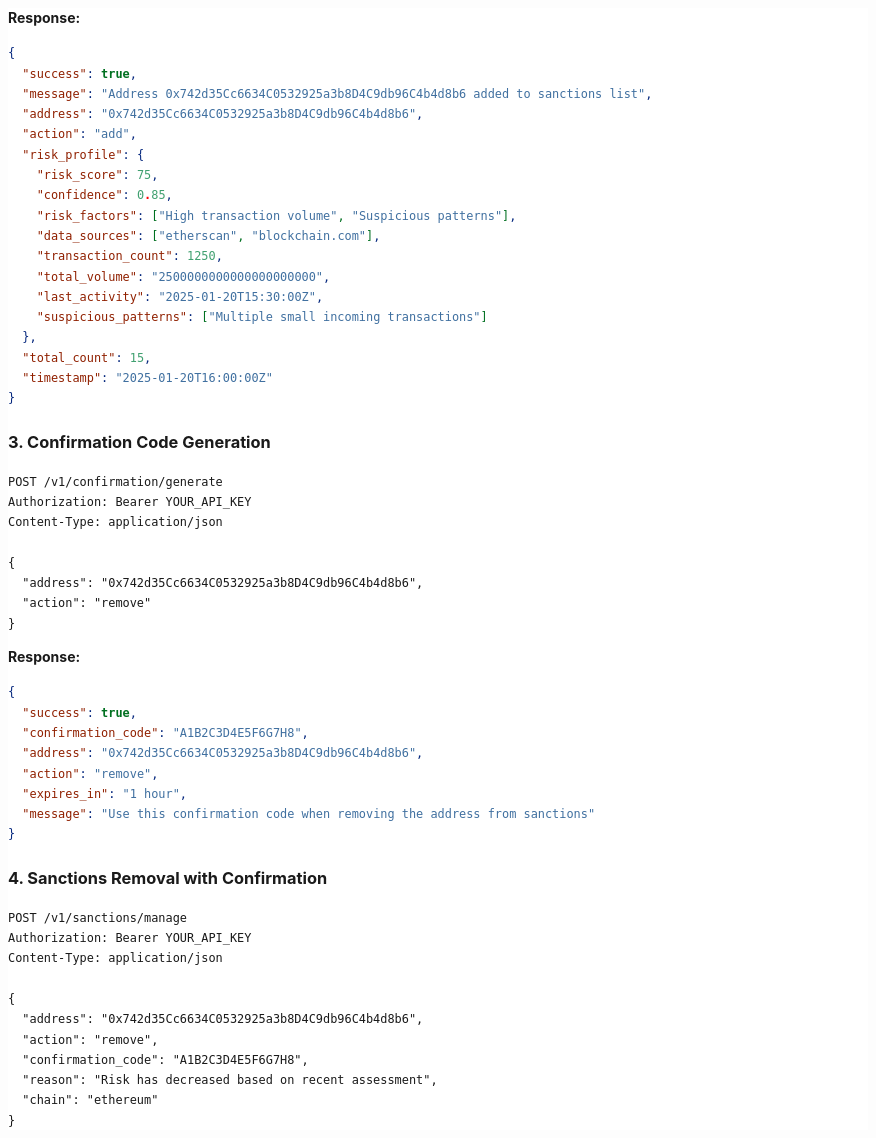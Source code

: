**Response:**
```json
{
  "success": true,
  "message": "Address 0x742d35Cc6634C0532925a3b8D4C9db96C4b4d8b6 added to sanctions list",
  "address": "0x742d35Cc6634C0532925a3b8D4C9db96C4b4d8b6",
  "action": "add",
  "risk_profile": {
    "risk_score": 75,
    "confidence": 0.85,
    "risk_factors": ["High transaction volume", "Suspicious patterns"],
    "data_sources": ["etherscan", "blockchain.com"],
    "transaction_count": 1250,
    "total_volume": "2500000000000000000000",
    "last_activity": "2025-01-20T15:30:00Z",
    "suspicious_patterns": ["Multiple small incoming transactions"]
  },
  "total_count": 15,
  "timestamp": "2025-01-20T16:00:00Z"
}
```

### **3. Confirmation Code Generation**
```http
POST /v1/confirmation/generate
Authorization: Bearer YOUR_API_KEY
Content-Type: application/json

{
  "address": "0x742d35Cc6634C0532925a3b8D4C9db96C4b4d8b6",
  "action": "remove"
}
```

**Response:**
```json
{
  "success": true,
  "confirmation_code": "A1B2C3D4E5F6G7H8",
  "address": "0x742d35Cc6634C0532925a3b8D4C9db96C4b4d8b6",
  "action": "remove",
  "expires_in": "1 hour",
  "message": "Use this confirmation code when removing the address from sanctions"
}
```

### **4. Sanctions Removal with Confirmation**
```http
POST /v1/sanctions/manage
Authorization: Bearer YOUR_API_KEY
Content-Type: application/json

{
  "address": "0x742d35Cc6634C0532925a3b8D4C9db96C4b4d8b6",
  "action": "remove",
  "confirmation_code": "A1B2C3D4E5F6G7H8",
  "reason": "Risk has decreased based on recent assessment",
  "chain": "ethereum"
}
```
